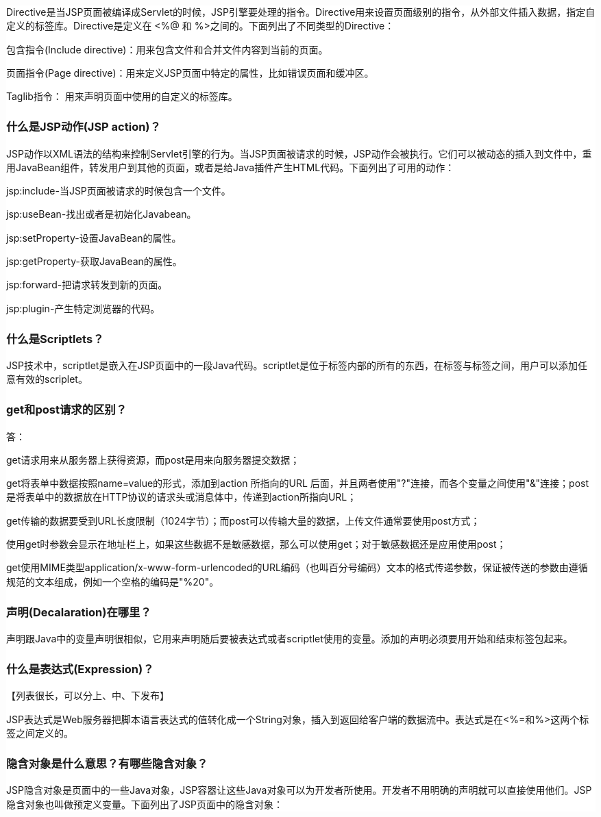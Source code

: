 Directive是当JSP页面被编译成Servlet的时候，JSP引擎要处理的指令。Directive用来设置页面级别的指令，从外部文件插入数据，指定自定义的标签库。Directive是定义在 <%@ 和 %>之间的。下面列出了不同类型的Directive：

包含指令(Include directive)：用来包含文件和合并文件内容到当前的页面。

页面指令(Page directive)：用来定义JSP页面中特定的属性，比如错误页面和缓冲区。

Taglib指令： 用来声明页面中使用的自定义的标签库。

### 什么是JSP动作(JSP action)？

JSP动作以XML语法的结构来控制Servlet引擎的行为。当JSP页面被请求的时候，JSP动作会被执行。它们可以被动态的插入到文件中，重用JavaBean组件，转发用户到其他的页面，或者是给Java插件产生HTML代码。下面列出了可用的动作：

jsp:include-当JSP页面被请求的时候包含一个文件。

jsp:useBean-找出或者是初始化Javabean。

jsp:setProperty-设置JavaBean的属性。

jsp:getProperty-获取JavaBean的属性。

jsp:forward-把请求转发到新的页面。

jsp:plugin-产生特定浏览器的代码。

### 什么是Scriptlets？

JSP技术中，scriptlet是嵌入在JSP页面中的一段Java代码。scriptlet是位于标签内部的所有的东西，在标签与标签之间，用户可以添加任意有效的scriplet。

### get和post请求的区别？ 

答： 

get请求用来从服务器上获得资源，而post是用来向服务器提交数据； 

get将表单中数据按照name=value的形式，添加到action 所指向的URL 后面，并且两者使用"?"连接，而各个变量之间使用"&"连接；post是将表单中的数据放在HTTP协议的请求头或消息体中，传递到action所指向URL； 

get传输的数据要受到URL长度限制（1024字节）；而post可以传输大量的数据，上传文件通常要使用post方式； 

使用get时参数会显示在地址栏上，如果这些数据不是敏感数据，那么可以使用get；对于敏感数据还是应用使用post； 

get使用MIME类型application/x-www-form-urlencoded的URL编码（也叫百分号编码）文本的格式传递参数，保证被传送的参数由遵循规范的文本组成，例如一个空格的编码是"%20"。

### 声明(Decalaration)在哪里？

声明跟Java中的变量声明很相似，它用来声明随后要被表达式或者scriptlet使用的变量。添加的声明必须要用开始和结束标签包起来。

### 什么是表达式(Expression)？

【列表很长，可以分上、中、下发布】

JSP表达式是Web服务器把脚本语言表达式的值转化成一个String对象，插入到返回给客户端的数据流中。表达式是在<%=和%>这两个标签之间定义的。

### 隐含对象是什么意思？有哪些隐含对象？

JSP隐含对象是页面中的一些Java对象，JSP容器让这些Java对象可以为开发者所使用。开发者不用明确的声明就可以直接使用他们。JSP隐含对象也叫做预定义变量。下面列出了JSP页面中的隐含对象：
